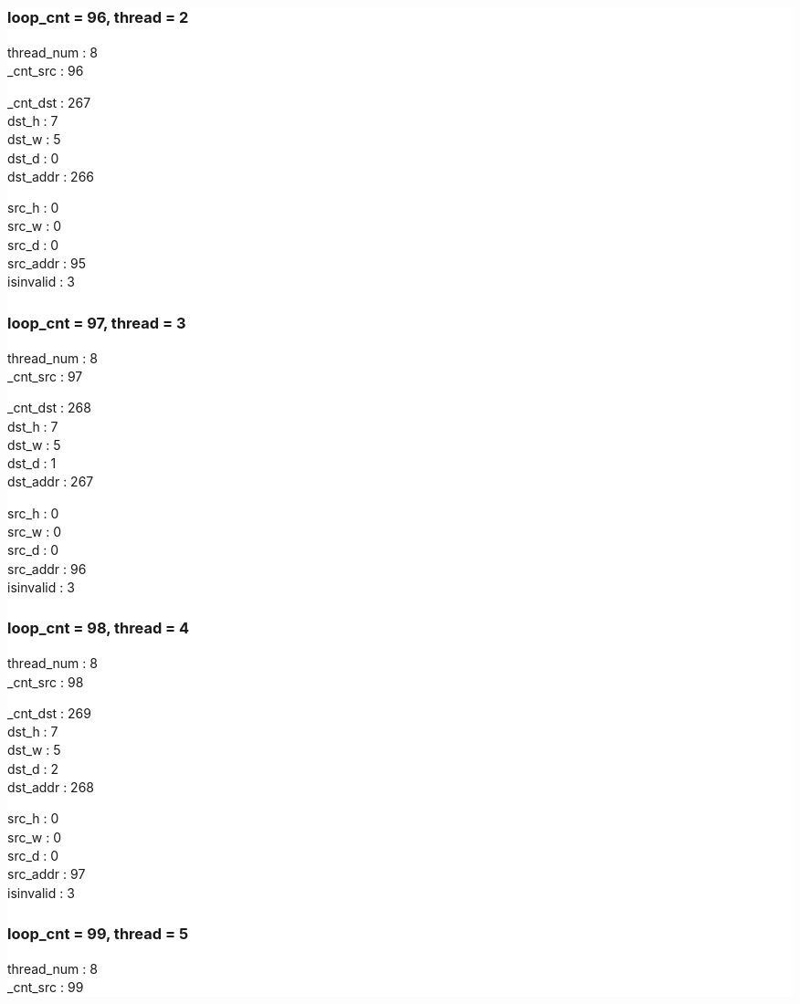 ### loop_cnt = 96, thread = 2  

thread_num : 8  
_cnt_src : 96  

_cnt_dst : 267  
dst_h : 7  
dst_w : 5  
dst_d : 0  
dst_addr : 266  

src_h : 0  
src_w : 0  
src_d : 0  
src_addr : 95  
isinvalid : 3  

### loop_cnt = 97, thread = 3  

thread_num : 8  
_cnt_src : 97  

_cnt_dst : 268  
dst_h : 7  
dst_w : 5  
dst_d : 1  
dst_addr : 267  

src_h : 0  
src_w : 0  
src_d : 0  
src_addr : 96  
isinvalid : 3  

### loop_cnt = 98, thread = 4  

thread_num : 8  
_cnt_src : 98  

_cnt_dst : 269  
dst_h : 7  
dst_w : 5  
dst_d : 2  
dst_addr : 268  

src_h : 0  
src_w : 0  
src_d : 0  
src_addr : 97  
isinvalid : 3  

### loop_cnt = 99, thread = 5  

thread_num : 8  
_cnt_src : 99  

